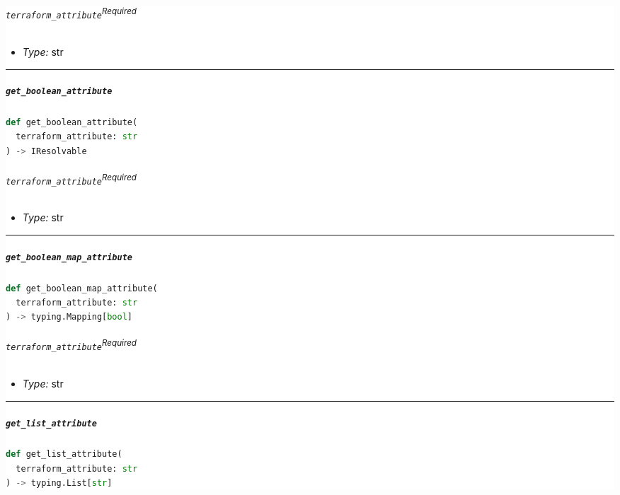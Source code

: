 ###### `terraform_attribute`<sup>Required</sup> <a name="terraform_attribute" id="@cdktf/provider-github.dataGithubRelease.DataGithubRelease.getAnyMapAttribute.parameter.terraformAttribute"></a>

- *Type:* str

---

##### `get_boolean_attribute` <a name="get_boolean_attribute" id="@cdktf/provider-github.dataGithubRelease.DataGithubRelease.getBooleanAttribute"></a>

```python
def get_boolean_attribute(
  terraform_attribute: str
) -> IResolvable
```

###### `terraform_attribute`<sup>Required</sup> <a name="terraform_attribute" id="@cdktf/provider-github.dataGithubRelease.DataGithubRelease.getBooleanAttribute.parameter.terraformAttribute"></a>

- *Type:* str

---

##### `get_boolean_map_attribute` <a name="get_boolean_map_attribute" id="@cdktf/provider-github.dataGithubRelease.DataGithubRelease.getBooleanMapAttribute"></a>

```python
def get_boolean_map_attribute(
  terraform_attribute: str
) -> typing.Mapping[bool]
```

###### `terraform_attribute`<sup>Required</sup> <a name="terraform_attribute" id="@cdktf/provider-github.dataGithubRelease.DataGithubRelease.getBooleanMapAttribute.parameter.terraformAttribute"></a>

- *Type:* str

---

##### `get_list_attribute` <a name="get_list_attribute" id="@cdktf/provider-github.dataGithubRelease.DataGithubRelease.getListAttribute"></a>

```python
def get_list_attribute(
  terraform_attribute: str
) -> typing.List[str]
```
